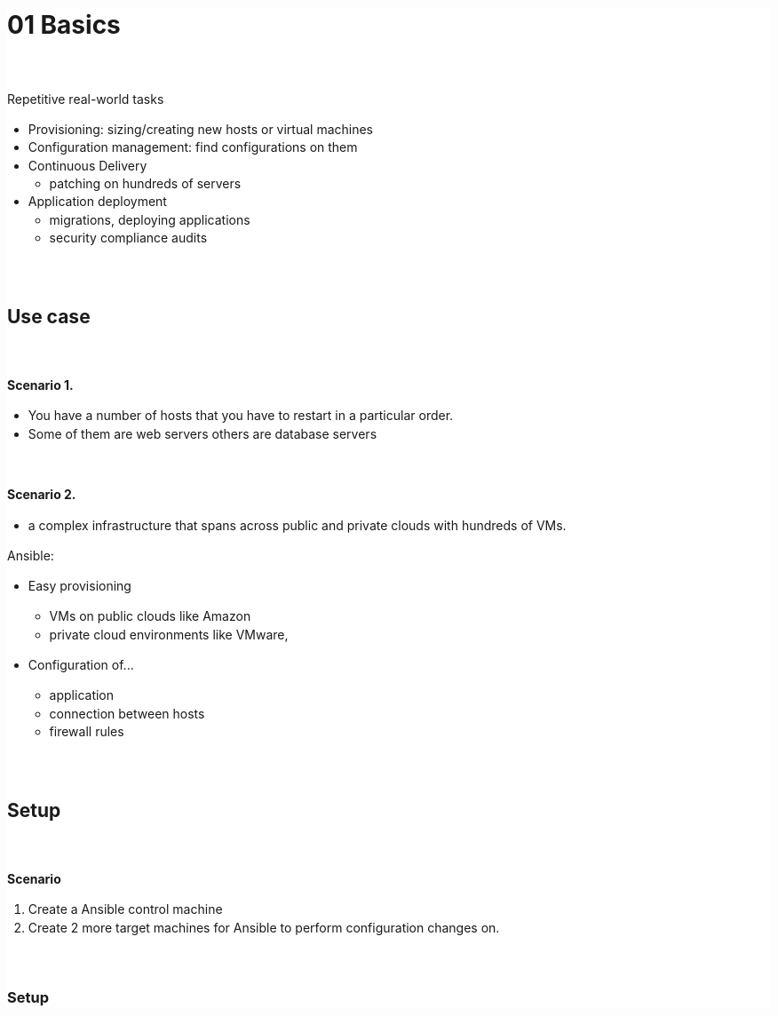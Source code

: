 # 01 Basics

<br>

Repetitive real-world tasks

- Provisioning: sizing/creating new hosts or virtual machines 
- Configuration management: find configurations on them
- Continuous Delivery
  - patching on hundreds of servers
- Application deployment
  - migrations, deploying applications
  - security compliance audits

<br>

## Use case

<br>

**Scenario 1.**

- You have a number of hosts that you have to restart in a particular order.
- Some of them are web servers others are database servers

<br>

**Scenario 2.**

- a complex infrastructure that spans across public and private clouds with hundreds of VMs.

Ansible:

- Easy provisioning
  - VMs on public clouds like Amazon
  - private cloud environments like VMware,

- Configuration of...
  - application
  - connection between hosts
  - firewall rules


<br>

## Setup

<br>

**Scenario**

1. Create a Ansible control machine
2. Create 2 more target machines for Ansible to perform configuration changes on. 

<br>

### Setup 

